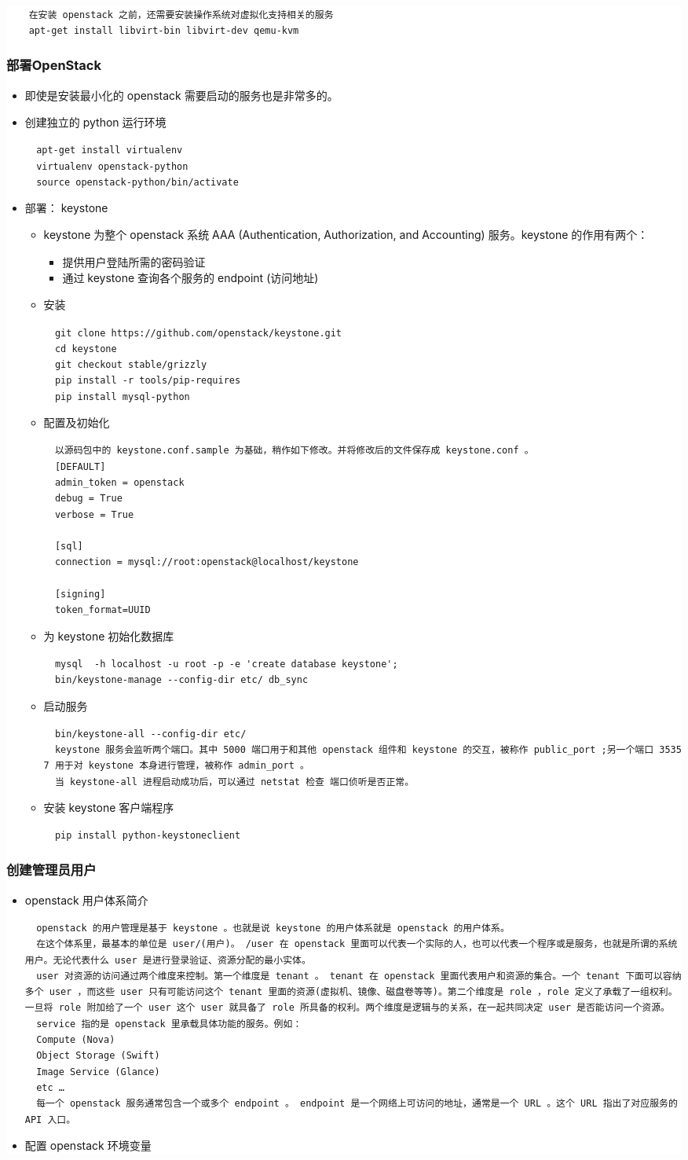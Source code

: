 		在安装 openstack 之前，还需要安装操作系统对虚拟化支持相关的服务
		apt-get install libvirt-bin libvirt-dev qemu-kvm 
### 部署OpenStack
- 即使是安装最小化的 openstack 需要启动的服务也是非常多的。
- 创建独立的 python 运行环境
		
		apt-get install virtualenv 
		virtualenv openstack-python 
		source openstack-python/bin/activate 
- 部署： keystone
	- keystone 为整个 openstack 系统 AAA (Authentication, Authorization, and Accounting) 服务。keystone 的作用有两个：
		- 提供用户登陆所需的密码验证
		- 通过 keystone 查询各个服务的 endpoint (访问地址)
	- 安装

			git clone https://github.com/openstack/keystone.git 
			cd keystone 
			git checkout stable/grizzly 
			pip install -r tools/pip-requires 
			pip install mysql-python 
	- 配置及初始化

			以源码包中的 keystone.conf.sample 为基础，稍作如下修改。并将修改后的文件保存成 keystone.conf 。
			[DEFAULT] 
			admin_token = openstack 
			debug = True 
			verbose = True 
			 
			[sql] 
			connection = mysql://root:openstack@localhost/keystone 
			 
			[signing] 
			token_format=UUID 
	- 为 keystone 初始化数据库

			mysql  -h localhost -u root -p -e 'create database keystone'; 
			bin/keystone-manage --config-dir etc/ db_sync
	- 启动服务

			bin/keystone-all --config-dir etc/ 
			keystone 服务会监听两个端口。其中 5000 端口用于和其他 openstack 组件和 keystone 的交互，被称作 public_port ;另一个端口 35357 用于对 keystone 本身进行管理，被称作 admin_port 。
			当 keystone-all 进程启动成功后，可以通过 netstat 检查 端口侦听是否正常。
	- 安装 keystone 客户端程序

			pip install python-keystoneclient 
### 创建管理员用户
- openstack 用户体系简介

		openstack 的用户管理是基于 keystone 。也就是说 keystone 的用户体系就是 openstack 的用户体系。
		在这个体系里，最基本的单位是 user/(用户)。 /user 在 openstack 里面可以代表一个实际的人，也可以代表一个程序或是服务，也就是所谓的系统用户。无论代表什么 user 是进行登录验证、资源分配的最小实体。
		user 对资源的访问通过两个维度来控制。第一个维度是 tenant 。 tenant 在 openstack 里面代表用户和资源的集合。一个 tenant 下面可以容纳多个 user ，而这些 user 只有可能访问这个 tenant 里面的资源(虚拟机、镜像、磁盘卷等等)。第二个维度是 role ，role 定义了承载了一组权利。一旦将 role 附加给了一个 user 这个 user 就具备了 role 所具备的权利。两个维度是逻辑与的关系，在一起共同决定 user 是否能访问一个资源。
		service 指的是 openstack 里承载具体功能的服务。例如：
		Compute (Nova)
		Object Storage (Swift)
		Image Service (Glance)
		etc …
		每一个 openstack 服务通常包含一个或多个 endpoint 。 endpoint 是一个网络上可访问的地址，通常是一个 URL 。这个 URL 指出了对应服务的 API 入口。
- 配置 openstack 环境变量
